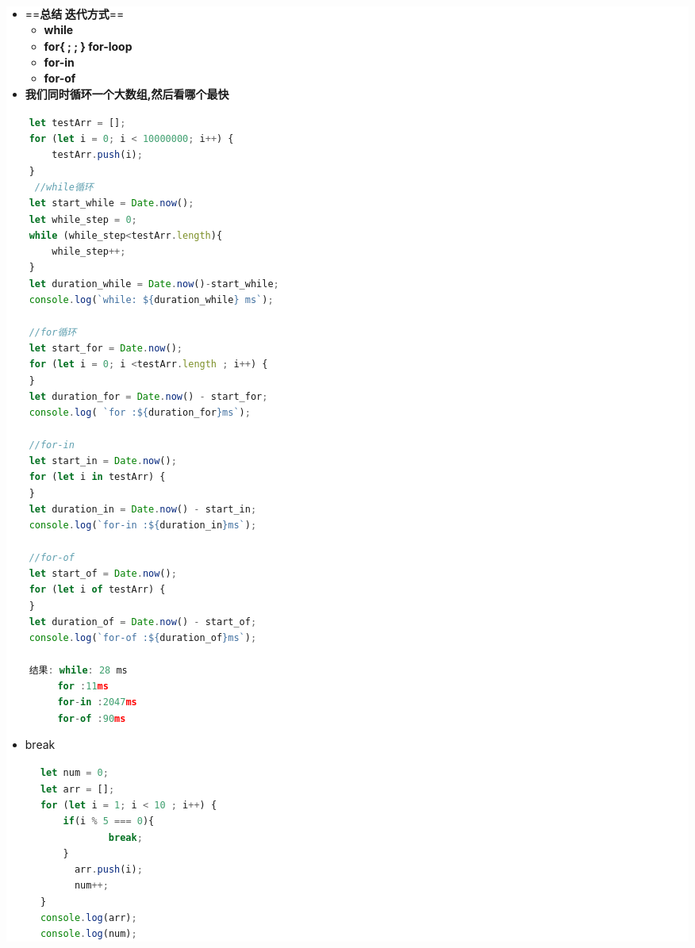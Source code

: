 * ==**总结  迭代方式**==
   * **while**
   * **for{ ; ; } for-loop**
   * **for-in**
   * **for-of**
* **我们同时循环一个大数组,然后看哪个最快**

```js
	let testArr = [];
	for (let i = 0; i < 10000000; i++) {
		testArr.push(i);
	}
	 //while循环
	let start_while = Date.now();
	let while_step = 0;
	while (while_step<testArr.length){
		while_step++;
	}
	let duration_while = Date.now()-start_while;
	console.log(`while: ${duration_while} ms`);
	
	//for循环
	let start_for = Date.now();
	for (let i = 0; i <testArr.length ; i++) {
	}
	let duration_for = Date.now() - start_for;
	console.log( `for :${duration_for}ms`);
	
	//for-in
	let start_in = Date.now();
	for (let i in testArr) {
	}
	let duration_in = Date.now() - start_in;
	console.log(`for-in :${duration_in}ms`);
	
	//for-of
	let start_of = Date.now();
	for (let i of testArr) {
	}
	let duration_of = Date.now() - start_of;
	console.log(`for-of :${duration_of}ms`);

    结果: while: 28 ms
         for :11ms
         for-in :2047ms
         for-of :90ms
```



* break

```js
      let num = 0;
	  let arr = [];
	  for (let i = 1; i < 10 ; i++) {
		  if(i % 5 === 0){
				  break;
		  }
			arr.push(i);
			num++;
	  }
	  console.log(arr);
	  console.log(num);
```
